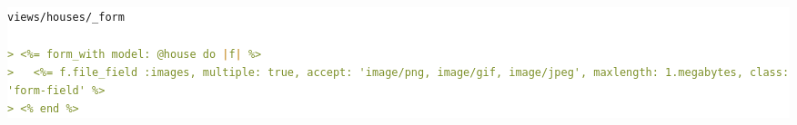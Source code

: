 

```md
views/houses/_form

> <%= form_with model: @house do |f| %>
>   <%= f.file_field :images, multiple: true, accept: 'image/png, image/gif, image/jpeg', maxlength: 1.megabytes, class: 'form-field' %>
> <% end %>
```















